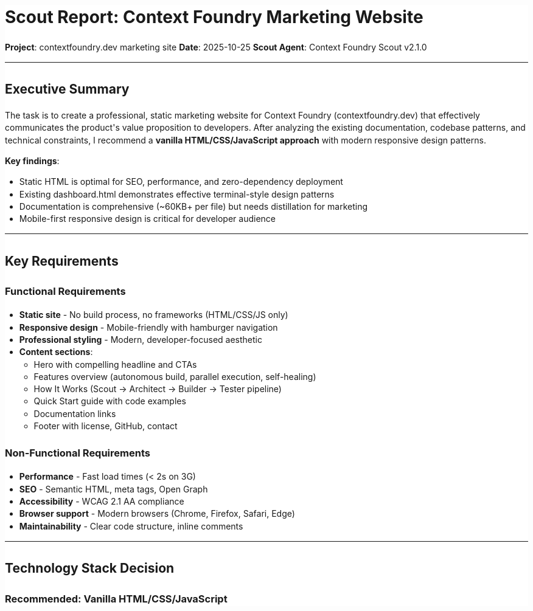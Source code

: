 # Scout Report: Context Foundry Marketing Website

**Project**: contextfoundry.dev marketing site
**Date**: 2025-10-25
**Scout Agent**: Context Foundry Scout v2.1.0

---

## Executive Summary

The task is to create a professional, static marketing website for Context Foundry (contextfoundry.dev) that effectively communicates the product's value proposition to developers. After analyzing the existing documentation, codebase patterns, and technical constraints, I recommend a **vanilla HTML/CSS/JavaScript approach** with modern responsive design patterns.

**Key findings**:
- Static HTML is optimal for SEO, performance, and zero-dependency deployment
- Existing dashboard.html demonstrates effective terminal-style design patterns
- Documentation is comprehensive (~60KB+ per file) but needs distillation for marketing
- Mobile-first responsive design is critical for developer audience

---

## Key Requirements

### Functional Requirements
- **Static site** - No build process, no frameworks (HTML/CSS/JS only)
- **Responsive design** - Mobile-friendly with hamburger navigation
- **Professional styling** - Modern, developer-focused aesthetic
- **Content sections**:
  - Hero with compelling headline and CTAs
  - Features overview (autonomous build, parallel execution, self-healing)
  - How It Works (Scout → Architect → Builder → Tester pipeline)
  - Quick Start guide with code examples
  - Documentation links
  - Footer with license, GitHub, contact

### Non-Functional Requirements
- **Performance** - Fast load times (< 2s on 3G)
- **SEO** - Semantic HTML, meta tags, Open Graph
- **Accessibility** - WCAG 2.1 AA compliance
- **Browser support** - Modern browsers (Chrome, Firefox, Safari, Edge)
- **Maintainability** - Clear code structure, inline comments

---

## Technology Stack Decision

### Recommended: Vanilla HTML/CSS/JavaScript
